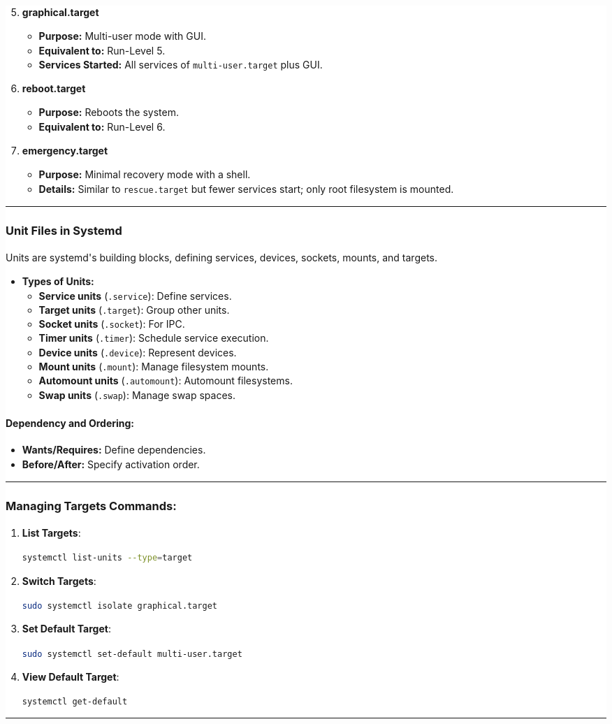 5. **graphical.target**
   - **Purpose:** Multi-user mode with GUI.
   - **Equivalent to:** Run-Level 5.
   - **Services Started:** All services of `multi-user.target` plus GUI.

6. **reboot.target**
   - **Purpose:** Reboots the system.
   - **Equivalent to:** Run-Level 6.

7. **emergency.target**
   - **Purpose:** Minimal recovery mode with a shell.
   - **Details:** Similar to `rescue.target` but fewer services start; only root filesystem is mounted.

---

### **Unit Files in Systemd**

Units are systemd's building blocks, defining services, devices, sockets, mounts, and targets.

- **Types of Units:**
  - **Service units** (`.service`): Define services.
  - **Target units** (`.target`): Group other units.
  - **Socket units** (`.socket`): For IPC.
  - **Timer units** (`.timer`): Schedule service execution.
  - **Device units** (`.device`): Represent devices.
  - **Mount units** (`.mount`): Manage filesystem mounts.
  - **Automount units** (`.automount`): Automount filesystems.
  - **Swap units** (`.swap`): Manage swap spaces.

#### **Dependency and Ordering:**
- **Wants/Requires:** Define dependencies.
- **Before/After:** Specify activation order.

---

### **Managing Targets Commands:**

1. **List Targets**:
   ```bash
   systemctl list-units --type=target
   ```

2. **Switch Targets**:
   ```bash
   sudo systemctl isolate graphical.target
   ```

3. **Set Default Target**:
   ```bash
   sudo systemctl set-default multi-user.target
   ```

4. **View Default Target**:
   ```bash
   systemctl get-default
   ```

---